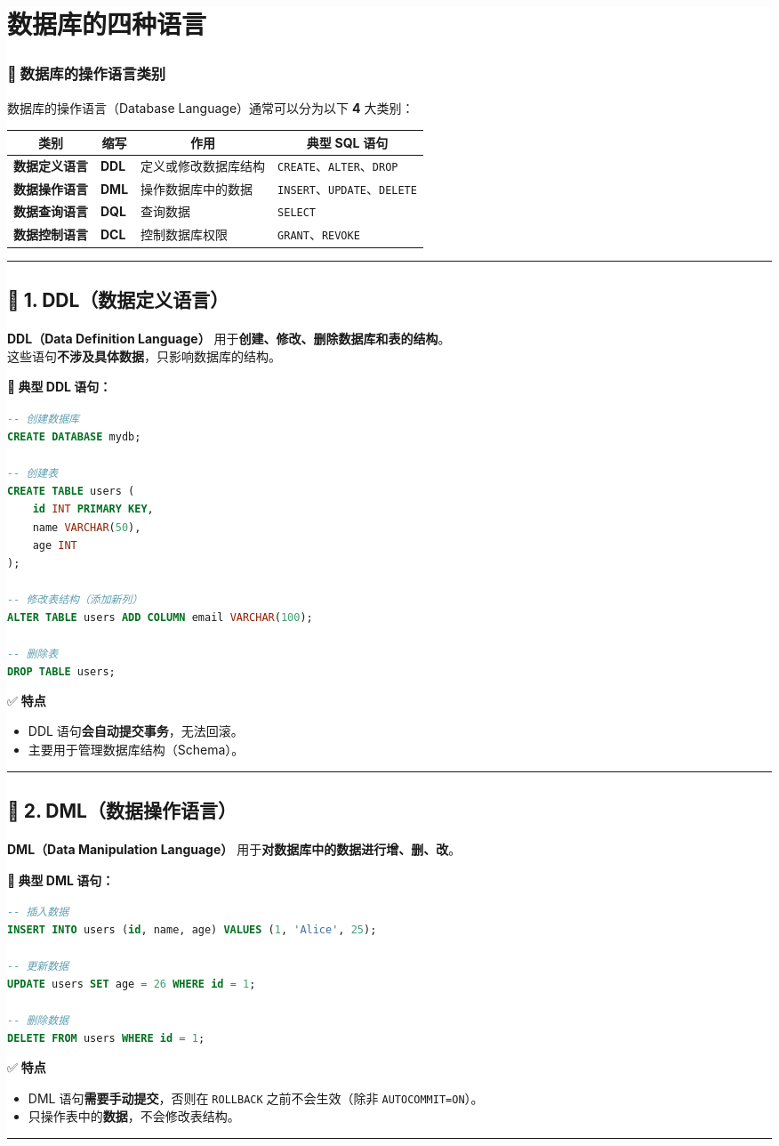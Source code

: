 # 数据库的四种语言
### **📌 数据库的操作语言类别**
数据库的操作语言（Database Language）通常可以分为以下 **4** 大类别：  

| **类别** | **缩写** | **作用** | **典型 SQL 语句** |
|----------|---------|----------|------------------|
| **数据定义语言** | **DDL** | 定义或修改数据库结构 | `CREATE`、`ALTER`、`DROP` |
| **数据操作语言** | **DML** | 操作数据库中的数据 | `INSERT`、`UPDATE`、`DELETE` |
| **数据查询语言** | **DQL** | 查询数据 | `SELECT` |
| **数据控制语言** | **DCL** | 控制数据库权限 | `GRANT`、`REVOKE` |

---

## **🔹 1. DDL（数据定义语言）**
**DDL（Data Definition Language）** 用于**创建、修改、删除数据库和表的结构**。  
这些语句**不涉及具体数据**，只影响数据库的结构。

**🔹 典型 DDL 语句：**
```sql
-- 创建数据库
CREATE DATABASE mydb;

-- 创建表
CREATE TABLE users (
    id INT PRIMARY KEY,
    name VARCHAR(50),
    age INT
);

-- 修改表结构（添加新列）
ALTER TABLE users ADD COLUMN email VARCHAR(100);

-- 删除表
DROP TABLE users;
```
✅ **特点**
- DDL 语句**会自动提交事务**，无法回滚。
- 主要用于管理数据库结构（Schema）。

---

## **🔹 2. DML（数据操作语言）**
**DML（Data Manipulation Language）** 用于**对数据库中的数据进行增、删、改**。

**🔹 典型 DML 语句：**
```sql
-- 插入数据
INSERT INTO users (id, name, age) VALUES (1, 'Alice', 25);

-- 更新数据
UPDATE users SET age = 26 WHERE id = 1;

-- 删除数据
DELETE FROM users WHERE id = 1;
```
✅ **特点**
- DML 语句**需要手动提交**，否则在 `ROLLBACK` 之前不会生效（除非 `AUTOCOMMIT=ON`）。
- 只操作表中的**数据**，不会修改表结构。

---